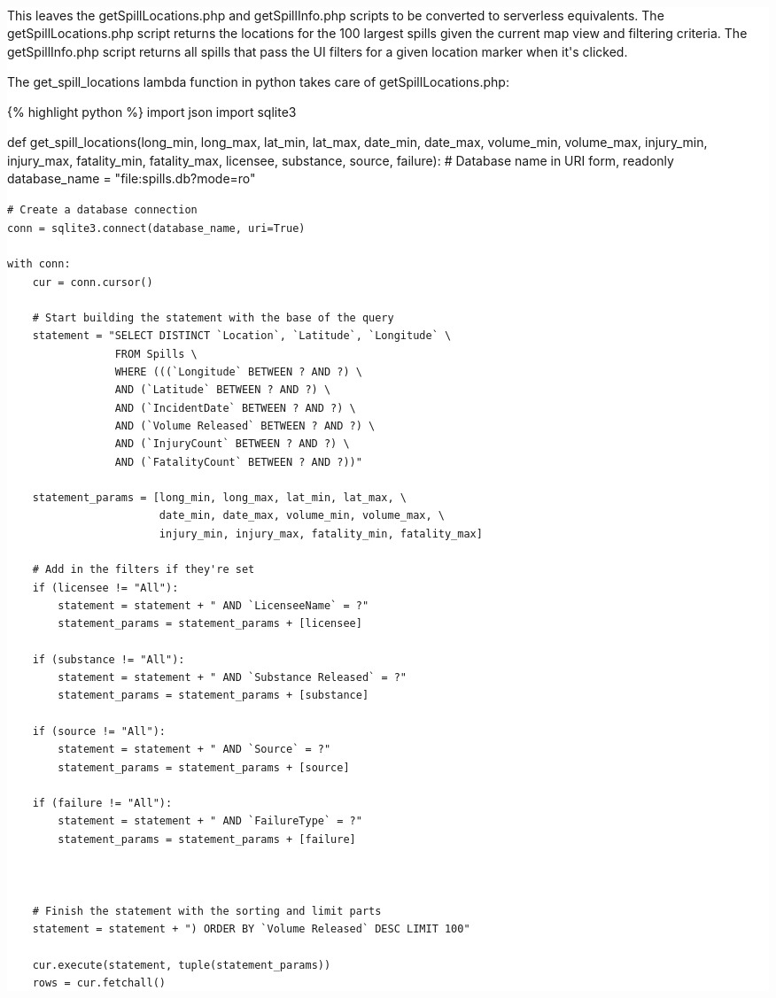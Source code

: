 This leaves the getSpillLocations.php and getSpillInfo.php scripts to be converted to serverless equivalents. The getSpillLocations.php script returns the locations for the 100 largest spills given the current map view and filtering criteria. The getSpillInfo.php script returns all spills that pass the UI filters for a given location marker when it's clicked.

The get_spill_locations lambda function in python takes care of getSpillLocations.php:

{% highlight python %}
import json
import sqlite3


def get_spill_locations(long_min, long_max, lat_min, lat_max, date_min, date_max, 
                        volume_min, volume_max, injury_min, injury_max, 
                        fatality_min, fatality_max, licensee, substance, source, 
                        failure):
    # Database name in URI form, readonly
    database_name = "file:spills.db?mode=ro"

    # Create a database connection
    conn = sqlite3.connect(database_name, uri=True)
    
    with conn:
        cur = conn.cursor()

        # Start building the statement with the base of the query
        statement = "SELECT DISTINCT `Location`, `Latitude`, `Longitude` \
                     FROM Spills \
                     WHERE (((`Longitude` BETWEEN ? AND ?) \
                     AND (`Latitude` BETWEEN ? AND ?) \
                     AND (`IncidentDate` BETWEEN ? AND ?) \
                     AND (`Volume Released` BETWEEN ? AND ?) \
                     AND (`InjuryCount` BETWEEN ? AND ?) \
                     AND (`FatalityCount` BETWEEN ? AND ?))"

        statement_params = [long_min, long_max, lat_min, lat_max, \
                            date_min, date_max, volume_min, volume_max, \
                            injury_min, injury_max, fatality_min, fatality_max]

        # Add in the filters if they're set
        if (licensee != "All"):
            statement = statement + " AND `LicenseeName` = ?"
            statement_params = statement_params + [licensee]
        
        if (substance != "All"):
            statement = statement + " AND `Substance Released` = ?"
            statement_params = statement_params + [substance]
        
        if (source != "All"):
            statement = statement + " AND `Source` = ?"
            statement_params = statement_params + [source]
        
        if (failure != "All"):
            statement = statement + " AND `FailureType` = ?"
            statement_params = statement_params + [failure]

        

        # Finish the statement with the sorting and limit parts
        statement = statement + ") ORDER BY `Volume Released` DESC LIMIT 100"

        cur.execute(statement, tuple(statement_params))
        rows = cur.fetchall()